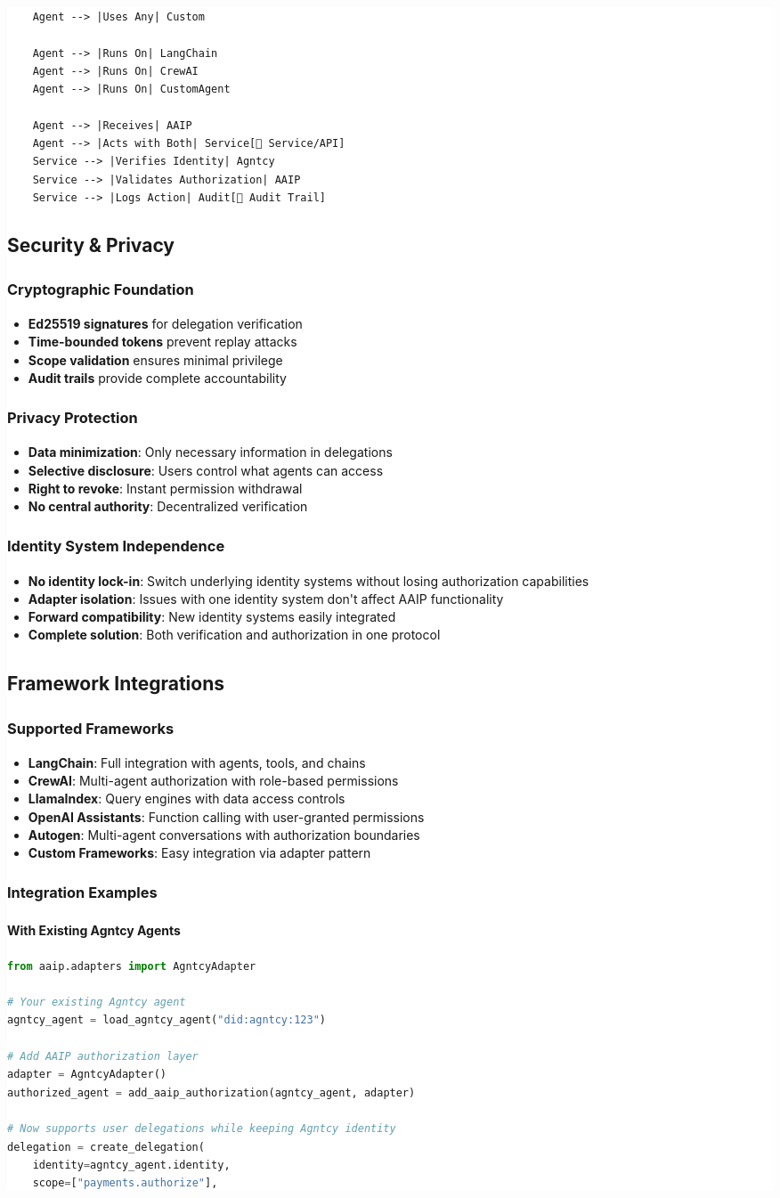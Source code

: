 ```mermaid
    Agent --> |Uses Any| Custom
    
    Agent --> |Runs On| LangChain
    Agent --> |Runs On| CrewAI  
    Agent --> |Runs On| CustomAgent
    
    Agent --> |Receives| AAIP
    Agent --> |Acts with Both| Service[🏢 Service/API]
    Service --> |Verifies Identity| Agntcy
    Service --> |Validates Authorization| AAIP
    Service --> |Logs Action| Audit[📝 Audit Trail]
```

## Security & Privacy

### Cryptographic Foundation
- **Ed25519 signatures** for delegation verification
- **Time-bounded tokens** prevent replay attacks
- **Scope validation** ensures minimal privilege
- **Audit trails** provide complete accountability

### Privacy Protection
- **Data minimization**: Only necessary information in delegations
- **Selective disclosure**: Users control what agents can access
- **Right to revoke**: Instant permission withdrawal
- **No central authority**: Decentralized verification

### Identity System Independence
- **No identity lock-in**: Switch underlying identity systems without losing authorization capabilities
- **Adapter isolation**: Issues with one identity system don't affect AAIP functionality
- **Forward compatibility**: New identity systems easily integrated
- **Complete solution**: Both verification and authorization in one protocol

## Framework Integrations

### Supported Frameworks
- **LangChain**: Full integration with agents, tools, and chains
- **CrewAI**: Multi-agent authorization with role-based permissions
- **LlamaIndex**: Query engines with data access controls
- **OpenAI Assistants**: Function calling with user-granted permissions
- **Autogen**: Multi-agent conversations with authorization boundaries
- **Custom Frameworks**: Easy integration via adapter pattern

### Integration Examples

#### With Existing Agntcy Agents
```python
from aaip.adapters import AgntcyAdapter

# Your existing Agntcy agent
agntcy_agent = load_agntcy_agent("did:agntcy:123")

# Add AAIP authorization layer
adapter = AgntcyAdapter()
authorized_agent = add_aaip_authorization(agntcy_agent, adapter)

# Now supports user delegations while keeping Agntcy identity
delegation = create_delegation(
    identity=agntcy_agent.identity,
    scope=["payments.authorize"],
```